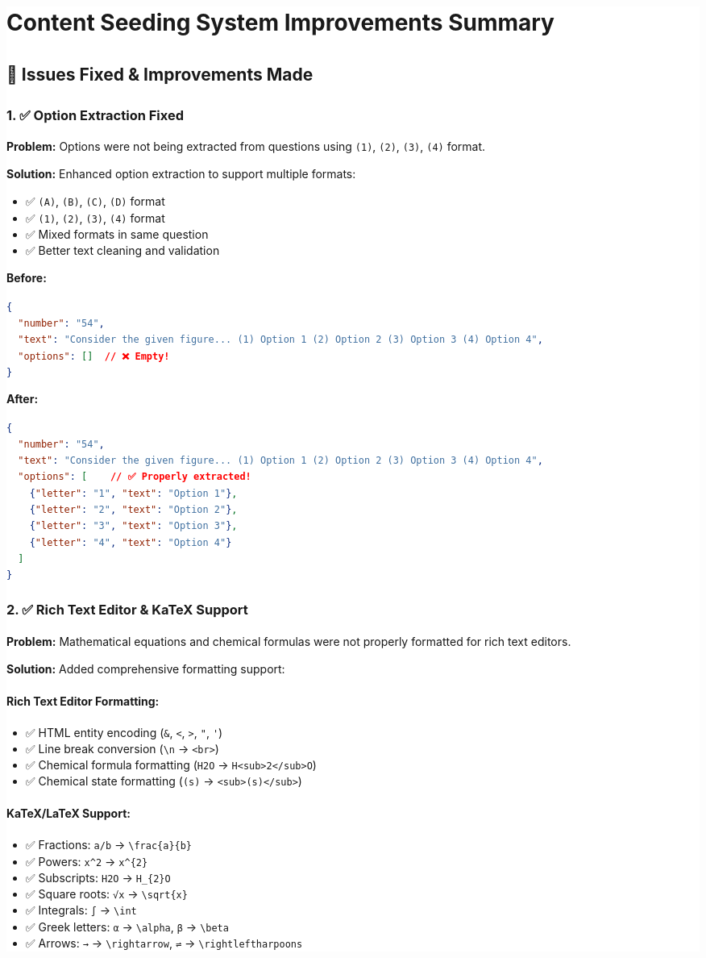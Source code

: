 # Content Seeding System Improvements Summary

## 🎯 **Issues Fixed & Improvements Made**

### **1. ✅ Option Extraction Fixed**

**Problem:** Options were not being extracted from questions using `(1)`, `(2)`, `(3)`, `(4)` format.

**Solution:** Enhanced option extraction to support multiple formats:
- ✅ `(A)`, `(B)`, `(C)`, `(D)` format
- ✅ `(1)`, `(2)`, `(3)`, `(4)` format  
- ✅ Mixed formats in same question
- ✅ Better text cleaning and validation

**Before:**
```json
{
  "number": "54",
  "text": "Consider the given figure... (1) Option 1 (2) Option 2 (3) Option 3 (4) Option 4",
  "options": []  // ❌ Empty!
}
```

**After:**
```json
{
  "number": "54", 
  "text": "Consider the given figure... (1) Option 1 (2) Option 2 (3) Option 3 (4) Option 4",
  "options": [    // ✅ Properly extracted!
    {"letter": "1", "text": "Option 1"},
    {"letter": "2", "text": "Option 2"},
    {"letter": "3", "text": "Option 3"},
    {"letter": "4", "text": "Option 4"}
  ]
}
```

### **2. ✅ Rich Text Editor & KaTeX Support**

**Problem:** Mathematical equations and chemical formulas were not properly formatted for rich text editors.

**Solution:** Added comprehensive formatting support:

#### **Rich Text Editor Formatting:**
- ✅ HTML entity encoding (`&`, `<`, `>`, `"`, `'`)
- ✅ Line break conversion (`\n` → `<br>`)
- ✅ Chemical formula formatting (`H2O` → `H<sub>2</sub>O`)
- ✅ Chemical state formatting (`(s)` → `<sub>(s)</sub>`)

#### **KaTeX/LaTeX Support:**
- ✅ Fractions: `a/b` → `\frac{a}{b}`
- ✅ Powers: `x^2` → `x^{2}`
- ✅ Subscripts: `H2O` → `H_{2}O`
- ✅ Square roots: `√x` → `\sqrt{x}`
- ✅ Integrals: `∫` → `\int`
- ✅ Greek letters: `α` → `\alpha`, `β` → `\beta`
- ✅ Arrows: `→` → `\rightarrow`, `⇌` → `\rightleftharpoons`
